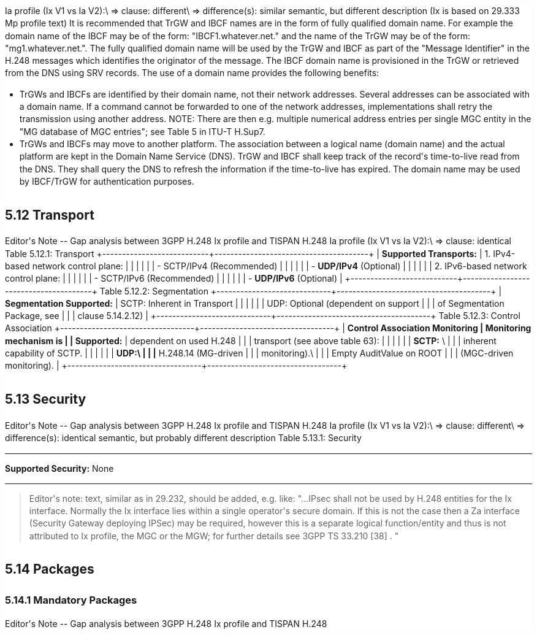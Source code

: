 Ia profile (Ix V1 vs Ia V2):\ ⇒ clause: different\ ⇒ difference(s): similar
semantic, but different description (Ix is based on 29.333 Mp profile text)
It is recommended that TrGW and IBCF names are in the form of fully qualified
domain name. For example the domain name of the IBCF may be of the form:
\"IBCF1.whatever.net.\" and the name of the TrGW may be of the form:
\"mg1.whatever.net.\".
The fully qualified domain name will be used by the TrGW and IBCF as part of
the \"Message Identifier\" in the H.248 messages which identifies the
originator of the message.
The IBCF domain name is provisioned in the TrGW or retrieved from the DNS
using SRV records.
The use of a domain name provides the following benefits:
  * TrGWs and IBCFs are identified by their domain name, not their network addresses. Several addresses can be associated with a domain name. If a command cannot be forwarded to one of the network addresses, implementations shall retry the transmission using another address.
NOTE: There are then e.g. multiple numerical address entries per single MGC
entity in the \"MG database of MGC entries\"; see Table 5 in ITU-T H.Sup7.
  * TrGWs and IBCFs may move to another platform. The association between a logical name (domain name) and the actual platform are kept in the Domain Name Service (DNS). TrGW and IBCF shall keep track of the record\'s time-to-live read from the DNS. They shall query the DNS to refresh the information if the time-to-live has expired.
The domain name may be used by IBCF/TrGW for authentication purposes.
## 5.12 Transport
Editor\'s Note -- Gap analysis between 3GPP H.248 Ix profile and TISPAN H.248
Ia profile (Ix V1 vs Ia V2):\ ⇒ clause: identical
Table 5.12.1: Transport
+---------------------------+---------------------------------------+ | **Supported Transports:** | 1. IPv4-based network control plane: | | | | | | - SCTP/IPv4 (Recommended) | | | | | | - **UDP/IPv4** (Optional) | | | | | | 2. IPv6-based network control plane: | | | | | | - SCTP/IPv6 (Recommended) | | | | | | - **UDP/IPv6** (Optional) | +---------------------------+---------------------------------------+
Table 5.12.2: Segmentation
+-----------------------------+---------------------------------------+ | **Segmentation Supported:** | SCTP: Inherent in Transport | | | | | | UDP: Optional (dependent on support | | | of Segmentation Package, see | | | clause 5.14.2.12) | +-----------------------------+---------------------------------------+
Table 5.12.3: Control Association
+----------------------------------+----------------------------------+ | **Control Association Monitoring | Monitoring mechanism is | | Supported:** | dependent on used H.248 | | | transport (see above table 63): | | | | | | **SCTP:** \ | | | inherent capability of SCTP. | | | | | | **UDP:\ | | |** H.248.14 (MG-driven | | | monitoring).\ | | | Empty AuditValue on ROOT | | | (MGC-driven monitoring). | +----------------------------------+----------------------------------+
## 5.13 Security
Editor\'s Note -- Gap analysis between 3GPP H.248 Ix profile and TISPAN H.248
Ia profile (Ix V1 vs Ia V2):\ ⇒ clause: different\ ⇒ difference(s): identical
semantic, but probably different description
Table 5.13.1: Security
* * *
**Supported Security:** None
* * *
> Editor's note: text, similar as in 29.232, should be added, e.g. like:
> \"...IPsec shall not be used by H.248 entities for the Ix interface.
> Normally the Ix interface lies within a single operator\'s secure domain. If
> this is not the case then a Za interface (Security Gateway deploying IPSec)
> may be required, however this is a separate logical function/entity and thus
> is not attributed to Ix profile, the MGC or the MGW; for further details see
> 3GPP TS 33.210 [38] . \"
## 5.14 Packages
### 5.14.1 Mandatory Packages
Editor\'s Note -- Gap analysis between 3GPP H.248 Ix profile and TISPAN H.248